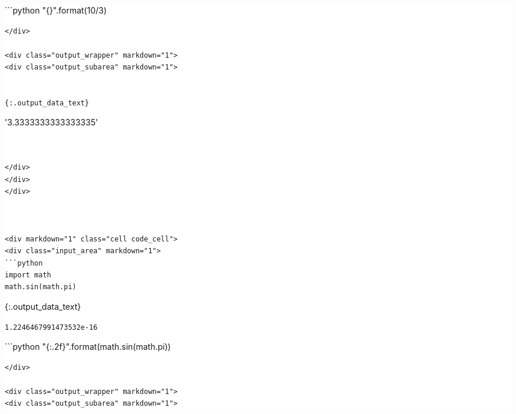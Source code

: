 

<div markdown="1" class="cell code_cell">
<div class="input_area" markdown="1">
```python
"{}".format(10/3)

```
</div>

<div class="output_wrapper" markdown="1">
<div class="output_subarea" markdown="1">


{:.output_data_text}
```
'3.3333333333333335'
```


</div>
</div>
</div>



<div markdown="1" class="cell code_cell">
<div class="input_area" markdown="1">
```python
import math
math.sin(math.pi)

```
</div>

<div class="output_wrapper" markdown="1">
<div class="output_subarea" markdown="1">


{:.output_data_text}
```
1.2246467991473532e-16
```


</div>
</div>
</div>



<div markdown="1" class="cell code_cell">
<div class="input_area" markdown="1">
```python
"{:.2f}".format(math.sin(math.pi))

```
</div>

<div class="output_wrapper" markdown="1">
<div class="output_subarea" markdown="1">
